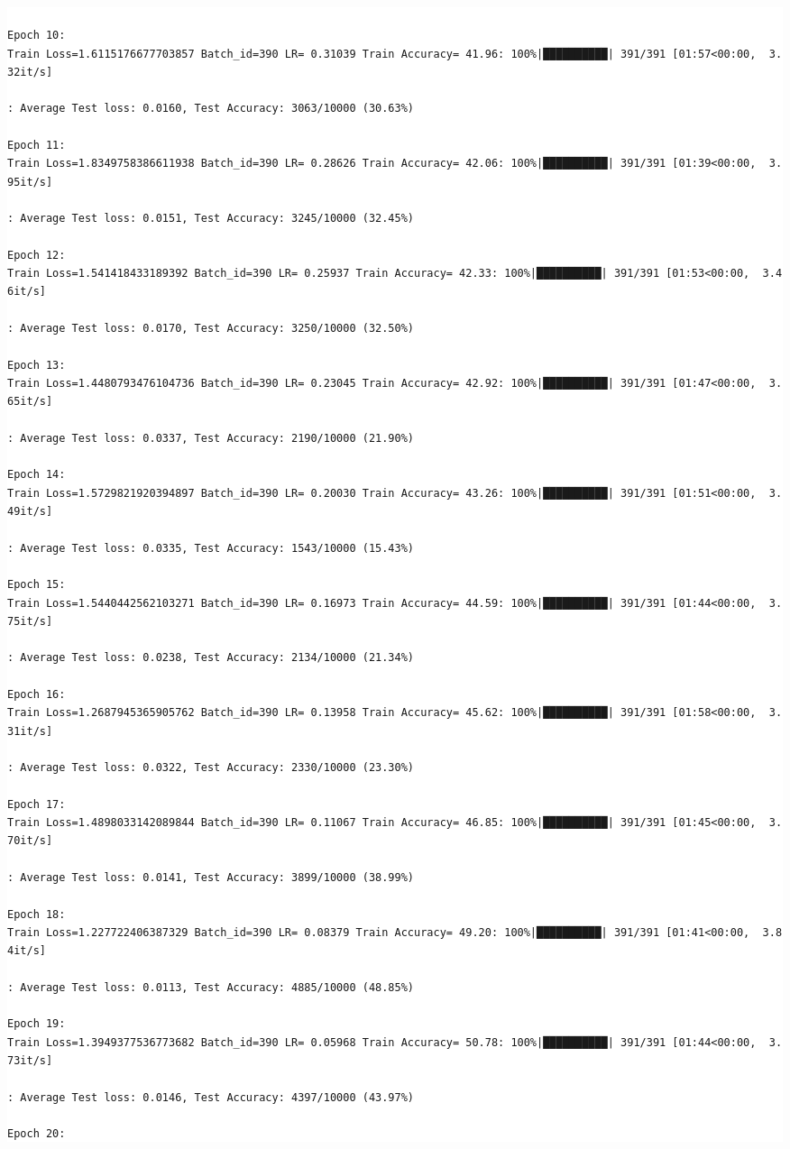 ```

Epoch 10:
Train Loss=1.6115176677703857 Batch_id=390 LR= 0.31039 Train Accuracy= 41.96: 100%|██████████| 391/391 [01:57<00:00,  3.32it/s]

: Average Test loss: 0.0160, Test Accuracy: 3063/10000 (30.63%)

Epoch 11:
Train Loss=1.8349758386611938 Batch_id=390 LR= 0.28626 Train Accuracy= 42.06: 100%|██████████| 391/391 [01:39<00:00,  3.95it/s]

: Average Test loss: 0.0151, Test Accuracy: 3245/10000 (32.45%)

Epoch 12:
Train Loss=1.541418433189392 Batch_id=390 LR= 0.25937 Train Accuracy= 42.33: 100%|██████████| 391/391 [01:53<00:00,  3.46it/s]

: Average Test loss: 0.0170, Test Accuracy: 3250/10000 (32.50%)

Epoch 13:
Train Loss=1.4480793476104736 Batch_id=390 LR= 0.23045 Train Accuracy= 42.92: 100%|██████████| 391/391 [01:47<00:00,  3.65it/s]

: Average Test loss: 0.0337, Test Accuracy: 2190/10000 (21.90%)

Epoch 14:
Train Loss=1.5729821920394897 Batch_id=390 LR= 0.20030 Train Accuracy= 43.26: 100%|██████████| 391/391 [01:51<00:00,  3.49it/s]

: Average Test loss: 0.0335, Test Accuracy: 1543/10000 (15.43%)

Epoch 15:
Train Loss=1.5440442562103271 Batch_id=390 LR= 0.16973 Train Accuracy= 44.59: 100%|██████████| 391/391 [01:44<00:00,  3.75it/s]

: Average Test loss: 0.0238, Test Accuracy: 2134/10000 (21.34%)

Epoch 16:
Train Loss=1.2687945365905762 Batch_id=390 LR= 0.13958 Train Accuracy= 45.62: 100%|██████████| 391/391 [01:58<00:00,  3.31it/s]

: Average Test loss: 0.0322, Test Accuracy: 2330/10000 (23.30%)

Epoch 17:
Train Loss=1.4898033142089844 Batch_id=390 LR= 0.11067 Train Accuracy= 46.85: 100%|██████████| 391/391 [01:45<00:00,  3.70it/s]

: Average Test loss: 0.0141, Test Accuracy: 3899/10000 (38.99%)

Epoch 18:
Train Loss=1.227722406387329 Batch_id=390 LR= 0.08379 Train Accuracy= 49.20: 100%|██████████| 391/391 [01:41<00:00,  3.84it/s]

: Average Test loss: 0.0113, Test Accuracy: 4885/10000 (48.85%)

Epoch 19:
Train Loss=1.3949377536773682 Batch_id=390 LR= 0.05968 Train Accuracy= 50.78: 100%|██████████| 391/391 [01:44<00:00,  3.73it/s]

: Average Test loss: 0.0146, Test Accuracy: 4397/10000 (43.97%)

Epoch 20:
```